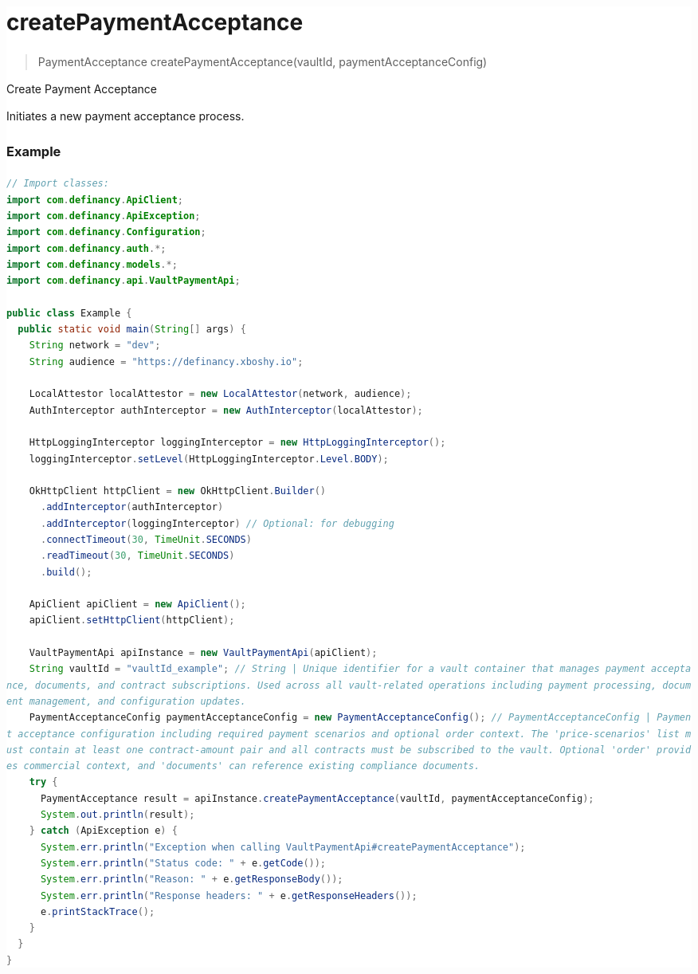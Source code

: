 <a id="createPaymentAcceptance"></a>
# **createPaymentAcceptance**
> PaymentAcceptance createPaymentAcceptance(vaultId, paymentAcceptanceConfig)

Create Payment Acceptance

Initiates a new payment acceptance process.

### Example
```java
// Import classes:
import com.definancy.ApiClient;
import com.definancy.ApiException;
import com.definancy.Configuration;
import com.definancy.auth.*;
import com.definancy.models.*;
import com.definancy.api.VaultPaymentApi;

public class Example {
  public static void main(String[] args) {
    String network = "dev";
    String audience = "https://definancy.xboshy.io";

    LocalAttestor localAttestor = new LocalAttestor(network, audience);
    AuthInterceptor authInterceptor = new AuthInterceptor(localAttestor);

    HttpLoggingInterceptor loggingInterceptor = new HttpLoggingInterceptor();
    loggingInterceptor.setLevel(HttpLoggingInterceptor.Level.BODY);

    OkHttpClient httpClient = new OkHttpClient.Builder()
      .addInterceptor(authInterceptor)
      .addInterceptor(loggingInterceptor) // Optional: for debugging
      .connectTimeout(30, TimeUnit.SECONDS)
      .readTimeout(30, TimeUnit.SECONDS)
      .build();

    ApiClient apiClient = new ApiClient();
    apiClient.setHttpClient(httpClient);

    VaultPaymentApi apiInstance = new VaultPaymentApi(apiClient);
    String vaultId = "vaultId_example"; // String | Unique identifier for a vault container that manages payment acceptance, documents, and contract subscriptions. Used across all vault-related operations including payment processing, document management, and configuration updates.
    PaymentAcceptanceConfig paymentAcceptanceConfig = new PaymentAcceptanceConfig(); // PaymentAcceptanceConfig | Payment acceptance configuration including required payment scenarios and optional order context. The 'price-scenarios' list must contain at least one contract-amount pair and all contracts must be subscribed to the vault. Optional 'order' provides commercial context, and 'documents' can reference existing compliance documents.
    try {
      PaymentAcceptance result = apiInstance.createPaymentAcceptance(vaultId, paymentAcceptanceConfig);
      System.out.println(result);
    } catch (ApiException e) {
      System.err.println("Exception when calling VaultPaymentApi#createPaymentAcceptance");
      System.err.println("Status code: " + e.getCode());
      System.err.println("Reason: " + e.getResponseBody());
      System.err.println("Response headers: " + e.getResponseHeaders());
      e.printStackTrace();
    }
  }
}
```
